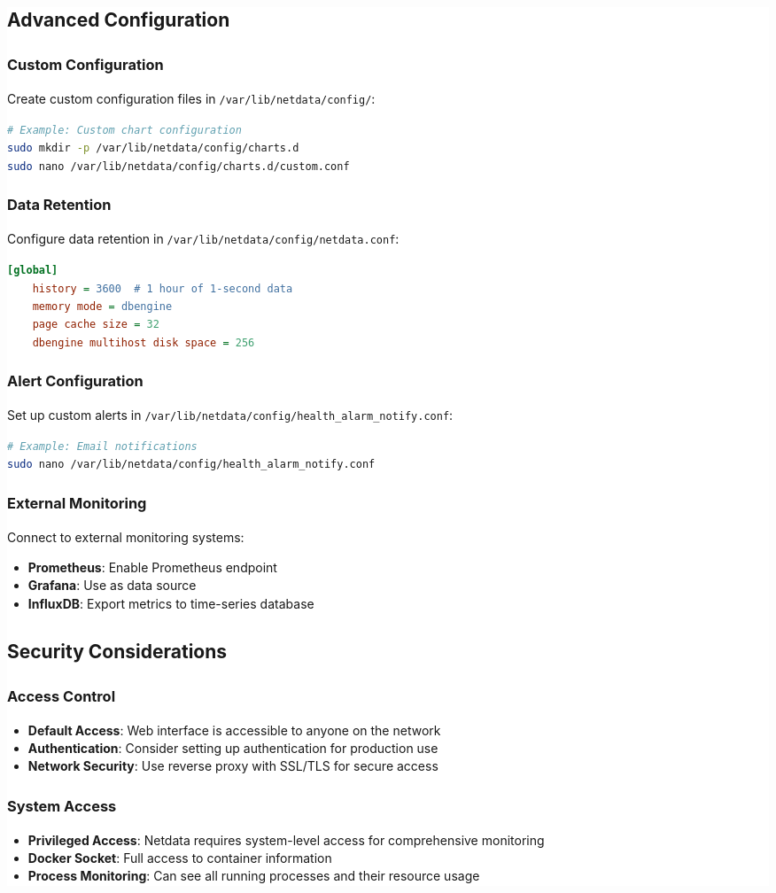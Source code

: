 ## Advanced Configuration

### Custom Configuration

Create custom configuration files in `/var/lib/netdata/config/`:

```bash
# Example: Custom chart configuration
sudo mkdir -p /var/lib/netdata/config/charts.d
sudo nano /var/lib/netdata/config/charts.d/custom.conf
```

### Data Retention

Configure data retention in `/var/lib/netdata/config/netdata.conf`:

```ini
[global]
    history = 3600  # 1 hour of 1-second data
    memory mode = dbengine
    page cache size = 32
    dbengine multihost disk space = 256
```

### Alert Configuration

Set up custom alerts in `/var/lib/netdata/config/health_alarm_notify.conf`:

```bash
# Example: Email notifications
sudo nano /var/lib/netdata/config/health_alarm_notify.conf
```

### External Monitoring

Connect to external monitoring systems:

- **Prometheus**: Enable Prometheus endpoint
- **Grafana**: Use as data source
- **InfluxDB**: Export metrics to time-series database

## Security Considerations

### Access Control

- **Default Access**: Web interface is accessible to anyone on the network
- **Authentication**: Consider setting up authentication for production use
- **Network Security**: Use reverse proxy with SSL/TLS for secure access

### System Access

- **Privileged Access**: Netdata requires system-level access for comprehensive monitoring
- **Docker Socket**: Full access to container information
- **Process Monitoring**: Can see all running processes and their resource usage
